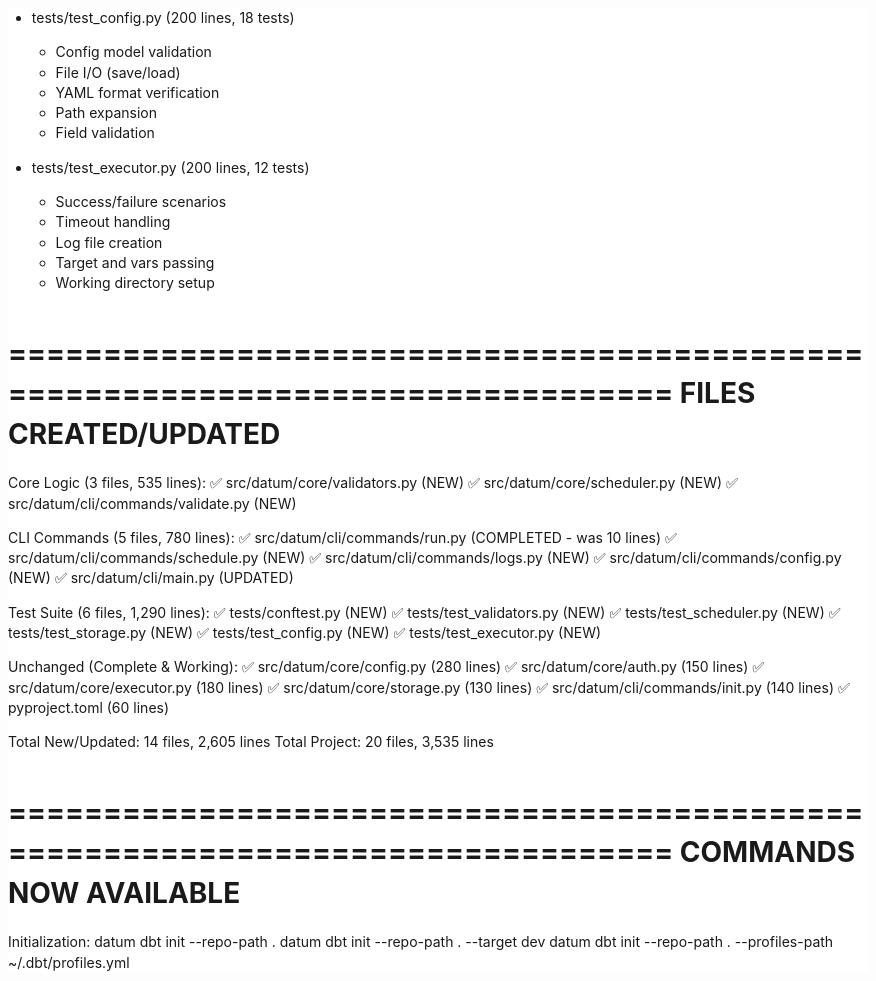 - tests/test_config.py (200 lines, 18 tests)
  * Config model validation
  * File I/O (save/load)
  * YAML format verification
  * Path expansion
  * Field validation

- tests/test_executor.py (200 lines, 12 tests)
  * Success/failure scenarios
  * Timeout handling
  * Log file creation
  * Target and vars passing
  * Working directory setup

================================================================================
FILES CREATED/UPDATED
================================================================================

Core Logic (3 files, 535 lines):
✅ src/datum/core/validators.py (NEW)
✅ src/datum/core/scheduler.py (NEW)
✅ src/datum/cli/commands/validate.py (NEW)

CLI Commands (5 files, 780 lines):
✅ src/datum/cli/commands/run.py (COMPLETED - was 10 lines)
✅ src/datum/cli/commands/schedule.py (NEW)
✅ src/datum/cli/commands/logs.py (NEW)
✅ src/datum/cli/commands/config.py (NEW)
✅ src/datum/cli/main.py (UPDATED)

Test Suite (6 files, 1,290 lines):
✅ tests/conftest.py (NEW)
✅ tests/test_validators.py (NEW)
✅ tests/test_scheduler.py (NEW)
✅ tests/test_storage.py (NEW)
✅ tests/test_config.py (NEW)
✅ tests/test_executor.py (NEW)

Unchanged (Complete & Working):
✅ src/datum/core/config.py (280 lines)
✅ src/datum/core/auth.py (150 lines)
✅ src/datum/core/executor.py (180 lines)
✅ src/datum/core/storage.py (130 lines)
✅ src/datum/cli/commands/init.py (140 lines)
✅ pyproject.toml (60 lines)

Total New/Updated: 14 files, 2,605 lines
Total Project: 20 files, 3,535 lines

================================================================================
COMMANDS NOW AVAILABLE
================================================================================

Initialization:
  datum dbt init --repo-path .
  datum dbt init --repo-path . --target dev
  datum dbt init --repo-path . --profiles-path ~/.dbt/profiles.yml
